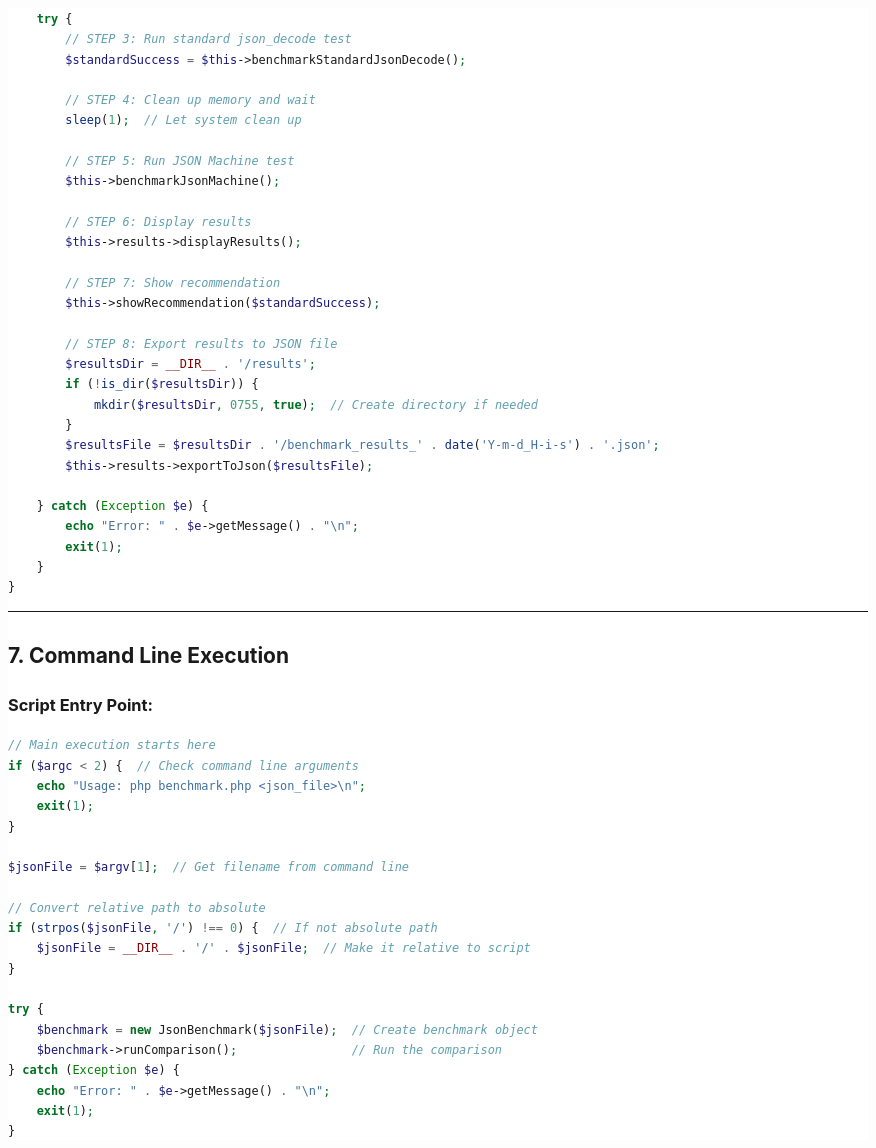```php
    try {
        // STEP 3: Run standard json_decode test
        $standardSuccess = $this->benchmarkStandardJsonDecode();
        
        // STEP 4: Clean up memory and wait
        sleep(1);  // Let system clean up
        
        // STEP 5: Run JSON Machine test
        $this->benchmarkJsonMachine();
        
        // STEP 6: Display results
        $this->results->displayResults();
        
        // STEP 7: Show recommendation
        $this->showRecommendation($standardSuccess);
        
        // STEP 8: Export results to JSON file
        $resultsDir = __DIR__ . '/results';
        if (!is_dir($resultsDir)) {
            mkdir($resultsDir, 0755, true);  // Create directory if needed
        }
        $resultsFile = $resultsDir . '/benchmark_results_' . date('Y-m-d_H-i-s') . '.json';
        $this->results->exportToJson($resultsFile);
        
    } catch (Exception $e) {
        echo "Error: " . $e->getMessage() . "\n";
        exit(1);
    }
}
```

---

## 7. Command Line Execution

### Script Entry Point:
```php
// Main execution starts here
if ($argc < 2) {  // Check command line arguments
    echo "Usage: php benchmark.php <json_file>\n";
    exit(1);
}

$jsonFile = $argv[1];  // Get filename from command line

// Convert relative path to absolute
if (strpos($jsonFile, '/') !== 0) {  // If not absolute path
    $jsonFile = __DIR__ . '/' . $jsonFile;  // Make it relative to script
}

try {
    $benchmark = new JsonBenchmark($jsonFile);  // Create benchmark object
    $benchmark->runComparison();                // Run the comparison
} catch (Exception $e) {
    echo "Error: " . $e->getMessage() . "\n";
    exit(1);
}
```
